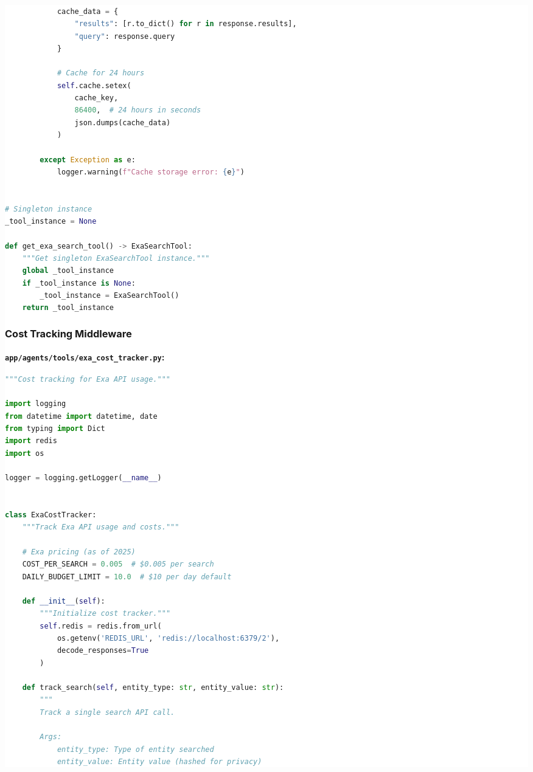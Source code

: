 ```python
            cache_data = {
                "results": [r.to_dict() for r in response.results],
                "query": response.query
            }
            
            # Cache for 24 hours
            self.cache.setex(
                cache_key,
                86400,  # 24 hours in seconds
                json.dumps(cache_data)
            )
        
        except Exception as e:
            logger.warning(f"Cache storage error: {e}")


# Singleton instance
_tool_instance = None

def get_exa_search_tool() -> ExaSearchTool:
    """Get singleton ExaSearchTool instance."""
    global _tool_instance
    if _tool_instance is None:
        _tool_instance = ExaSearchTool()
    return _tool_instance
```

### Cost Tracking Middleware

**`app/agents/tools/exa_cost_tracker.py`:**

```python
"""Cost tracking for Exa API usage."""

import logging
from datetime import datetime, date
from typing import Dict
import redis
import os

logger = logging.getLogger(__name__)


class ExaCostTracker:
    """Track Exa API usage and costs."""
    
    # Exa pricing (as of 2025)
    COST_PER_SEARCH = 0.005  # $0.005 per search
    DAILY_BUDGET_LIMIT = 10.0  # $10 per day default
    
    def __init__(self):
        """Initialize cost tracker."""
        self.redis = redis.from_url(
            os.getenv('REDIS_URL', 'redis://localhost:6379/2'),
            decode_responses=True
        )
    
    def track_search(self, entity_type: str, entity_value: str):
        """
        Track a single search API call.
        
        Args:
            entity_type: Type of entity searched
            entity_value: Entity value (hashed for privacy)
```